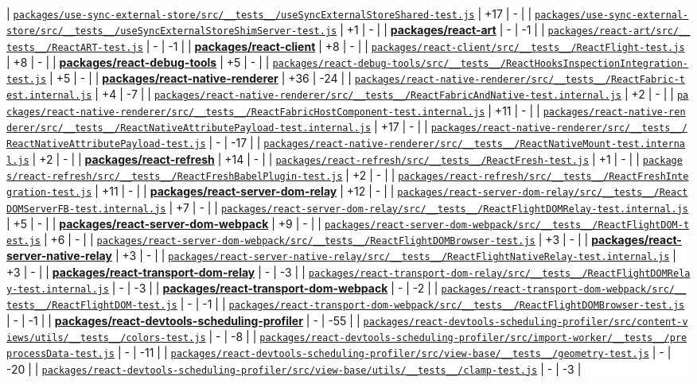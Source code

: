 | [`packages/use-sync-external-store/src/__tests__/useSyncExternalStoreShared-test.js`](#packages-use-sync-external-store-src-tests-usesyncexternalstoreshared-test-js) | +17 | - |
| [`packages/use-sync-external-store/src/__tests__/useSyncExternalStoreShimServer-test.js`](#packages-use-sync-external-store-src-tests-usesyncexternalstoreshimserver-test-js) | +1 | - |
| [**packages/react-art**](#group-packages-react-art) | - | -1 |
| [`packages/react-art/src/__tests__/ReactART-test.js`](#packages-react-art-src-tests-reactart-test-js) | - | -1 |
| [**packages/react-client**](#group-packages-react-client) | +8 | - |
| [`packages/react-client/src/__tests__/ReactFlight-test.js`](#packages-react-client-src-tests-reactflight-test-js) | +8 | - |
| [**packages/react-debug-tools**](#group-packages-react-debug-tools) | +5 | - |
| [`packages/react-debug-tools/src/__tests__/ReactHooksInspectionIntegration-test.js`](#packages-react-debug-tools-src-tests-reacthooksinspectionintegration-test-js) | +5 | - |
| [**packages/react-native-renderer**](#group-packages-react-native-renderer) | +36 | -24 |
| [`packages/react-native-renderer/src/__tests__/ReactFabric-test.internal.js`](#packages-react-native-renderer-src-tests-reactfabric-test-internal-js) | +4 | -7 |
| [`packages/react-native-renderer/src/__tests__/ReactFabricAndNative-test.internal.js`](#packages-react-native-renderer-src-tests-reactfabricandnative-test-internal-js) | +2 | - |
| [`packages/react-native-renderer/src/__tests__/ReactFabricHostComponent-test.internal.js`](#packages-react-native-renderer-src-tests-reactfabrichostcomponent-test-internal-js) | +11 | - |
| [`packages/react-native-renderer/src/__tests__/ReactNativeAttributePayload-test.internal.js`](#packages-react-native-renderer-src-tests-reactnativeattributepayload-test-internal-js) | +17 | - |
| [`packages/react-native-renderer/src/__tests__/ReactNativeAttributePayload-test.js`](#packages-react-native-renderer-src-tests-reactnativeattributepayload-test-js) | - | -17 |
| [`packages/react-native-renderer/src/__tests__/ReactNativeMount-test.internal.js`](#packages-react-native-renderer-src-tests-reactnativemount-test-internal-js) | +2 | - |
| [**packages/react-refresh**](#group-packages-react-refresh) | +14 | - |
| [`packages/react-refresh/src/__tests__/ReactFresh-test.js`](#packages-react-refresh-src-tests-reactfresh-test-js) | +1 | - |
| [`packages/react-refresh/src/__tests__/ReactFreshBabelPlugin-test.js`](#packages-react-refresh-src-tests-reactfreshbabelplugin-test-js) | +2 | - |
| [`packages/react-refresh/src/__tests__/ReactFreshIntegration-test.js`](#packages-react-refresh-src-tests-reactfreshintegration-test-js) | +11 | - |
| [**packages/react-server-dom-relay**](#group-packages-react-server-dom-relay) | +12 | - |
| [`packages/react-server-dom-relay/src/__tests__/ReactDOMServerFB-test.internal.js`](#packages-react-server-dom-relay-src-tests-reactdomserverfb-test-internal-js) | +7 | - |
| [`packages/react-server-dom-relay/src/__tests__/ReactFlightDOMRelay-test.internal.js`](#packages-react-server-dom-relay-src-tests-reactflightdomrelay-test-internal-js) | +5 | - |
| [**packages/react-server-dom-webpack**](#group-packages-react-server-dom-webpack) | +9 | - |
| [`packages/react-server-dom-webpack/src/__tests__/ReactFlightDOM-test.js`](#packages-react-server-dom-webpack-src-tests-reactflightdom-test-js) | +6 | - |
| [`packages/react-server-dom-webpack/src/__tests__/ReactFlightDOMBrowser-test.js`](#packages-react-server-dom-webpack-src-tests-reactflightdombrowser-test-js) | +3 | - |
| [**packages/react-server-native-relay**](#group-packages-react-server-native-relay) | +3 | - |
| [`packages/react-server-native-relay/src/__tests__/ReactFlightNativeRelay-test.internal.js`](#packages-react-server-native-relay-src-tests-reactflightnativerelay-test-internal-js) | +3 | - |
| [**packages/react-transport-dom-relay**](#group-packages-react-transport-dom-relay) | - | -3 |
| [`packages/react-transport-dom-relay/src/__tests__/ReactFlightDOMRelay-test.internal.js`](#packages-react-transport-dom-relay-src-tests-reactflightdomrelay-test-internal-js) | - | -3 |
| [**packages/react-transport-dom-webpack**](#group-packages-react-transport-dom-webpack) | - | -2 |
| [`packages/react-transport-dom-webpack/src/__tests__/ReactFlightDOM-test.js`](#packages-react-transport-dom-webpack-src-tests-reactflightdom-test-js) | - | -1 |
| [`packages/react-transport-dom-webpack/src/__tests__/ReactFlightDOMBrowser-test.js`](#packages-react-transport-dom-webpack-src-tests-reactflightdombrowser-test-js) | - | -1 |
| [**packages/react-devtools-scheduling-profiler**](#group-packages-react-devtools-scheduling-profiler) | - | -55 |
| [`packages/react-devtools-scheduling-profiler/src/content-views/utils/__tests__/colors-test.js`](#packages-react-devtools-scheduling-profiler-src-content-views-utils-tests-colors-test-js) | - | -8 |
| [`packages/react-devtools-scheduling-profiler/src/import-worker/__tests__/preprocessData-test.js`](#packages-react-devtools-scheduling-profiler-src-import-worker-tests-preprocessdata-test-js) | - | -11 |
| [`packages/react-devtools-scheduling-profiler/src/view-base/__tests__/geometry-test.js`](#packages-react-devtools-scheduling-profiler-src-view-base-tests-geometry-test-js) | - | -20 |
| [`packages/react-devtools-scheduling-profiler/src/view-base/utils/__tests__/clamp-test.js`](#packages-react-devtools-scheduling-profiler-src-view-base-utils-tests-clamp-test-js) | - | -3 |
